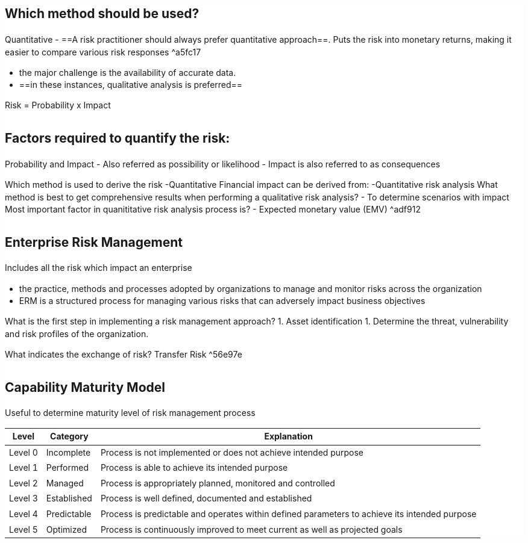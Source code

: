 Which method should be used?
--
Quantitative - ==A risk practitioner should always prefer quantitative approach==. Puts the risk into monetary returns, making it easier to compare various risk responses ^a5fc17
- the major challenge is the availability of accurate data.
- ==in these instances, qualitative analysis is preferred==


Risk = Probability x Impact

Factors required to quantify the risk:
--
Probability and Impact
	- Also referred as possibility or likelihood
	- Impact is also referred to as consequences

Which method is used to derive the risk
	-Quantitative
Financial impact can be derived from:
	-Quantitative risk analysis
What method is best to get comprehensive results when performing a qualitative risk analysis?
	- To determine scenarios with impact
Most important factor in quanititative risk analysis process is?
	- Expected monetary value (EMV) ^adf912

Enterprise Risk Management
--
Includes all the risk which impact an enterprise
- the practice, methods and processes adopted by organizations to manage and monitor risks across the organization
- ERM is a structured process for managing various risks that can adversely impact business objectives

What is the first step in implementing a risk management approach?
	1. Asset identification
		1. Determine the threat, vulnerability and risk profiles of the organization.

What indicates the exchange of risk?
	Transfer Risk ^56e97e

Capability Maturity Model
--
Useful to determine maturity level of risk management process

| Level | Category | Explanation |
|---------------|-----------------------|-----------------------------|
| Level 0 | Incomplete | Process is not implemented or does not achieve intended purpose |
| Level 1 | Performed | Process is able to achieve its intended purpose |
| Level 2 | Managed | Process is appropriately planned, monitored and controlled||
| Level 3 | Established | Process is well defined, documented and established |
| Level 4 | Predictable | Process is predictable and operates within defined parameters to achieve its intended purpose |
| Level 5 | Optimized | Process is continuously improved to meet current as well as projected goals |
